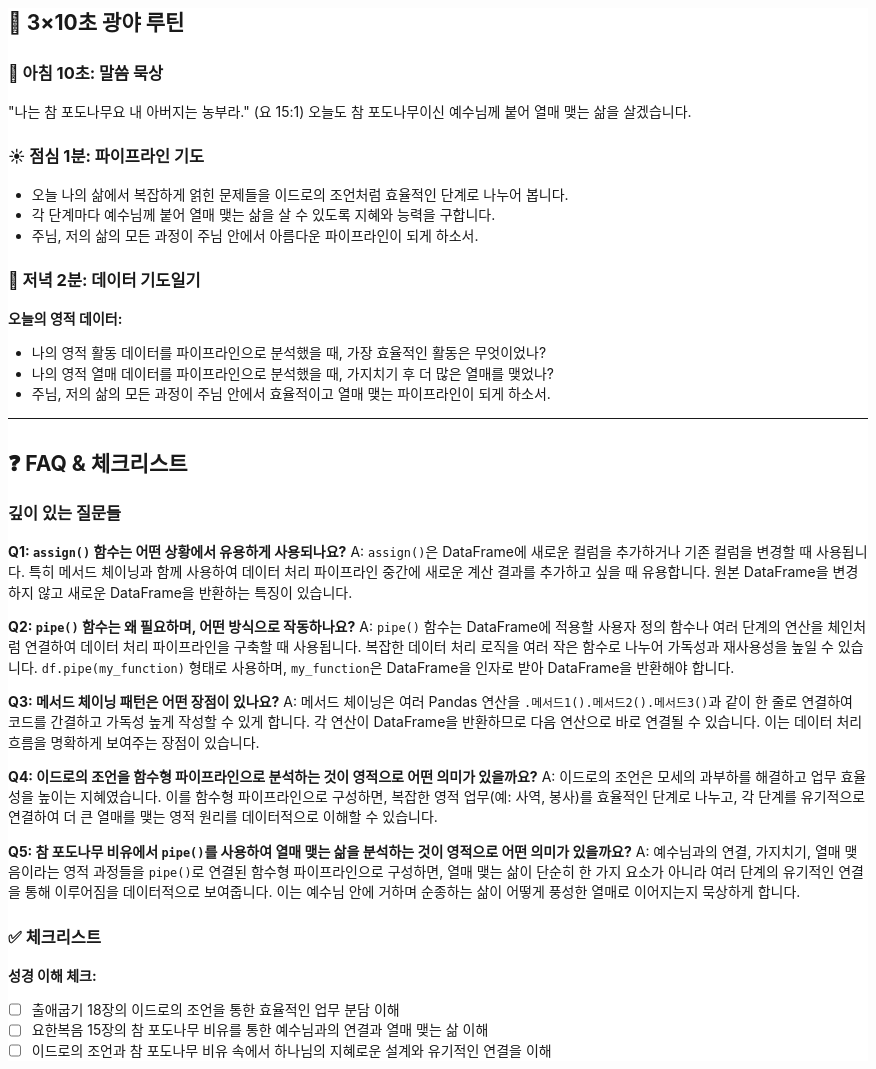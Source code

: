 
## 📱 3×10초 광야 루틴

### 🌅 아침 10초: 말씀 묵상

"나는 참 포도나무요 내 아버지는 농부라." (요 15:1)
오늘도 참 포도나무이신 예수님께 붙어 열매 맺는 삶을 살겠습니다.

### ☀️ 점심 1분: 파이프라인 기도

- 오늘 나의 삶에서 복잡하게 얽힌 문제들을 이드로의 조언처럼 효율적인 단계로 나누어 봅니다.
- 각 단계마다 예수님께 붙어 열매 맺는 삶을 살 수 있도록 지혜와 능력을 구합니다.
- 주님, 저의 삶의 모든 과정이 주님 안에서 아름다운 파이프라인이 되게 하소서.

### 🌙 저녁 2분: 데이터 기도일기

**오늘의 영적 데이터:**
- 나의 영적 활동 데이터를 파이프라인으로 분석했을 때, 가장 효율적인 활동은 무엇이었나?
- 나의 영적 열매 데이터를 파이프라인으로 분석했을 때, 가지치기 후 더 많은 열매를 맺었나?
- 주님, 저의 삶의 모든 과정이 주님 안에서 효율적이고 열매 맺는 파이프라인이 되게 하소서.

---

## ❓ FAQ & 체크리스트

### 깊이 있는 질문들

**Q1: `assign()` 함수는 어떤 상황에서 유용하게 사용되나요?** A: `assign()`은 DataFrame에 새로운 컬럼을 추가하거나 기존 컬럼을 변경할 때 사용됩니다. 특히 메서드 체이닝과 함께 사용하여 데이터 처리 파이프라인 중간에 새로운 계산 결과를 추가하고 싶을 때 유용합니다. 원본 DataFrame을 변경하지 않고 새로운 DataFrame을 반환하는 특징이 있습니다.

**Q2: `pipe()` 함수는 왜 필요하며, 어떤 방식으로 작동하나요?** A: `pipe()` 함수는 DataFrame에 적용할 사용자 정의 함수나 여러 단계의 연산을 체인처럼 연결하여 데이터 처리 파이프라인을 구축할 때 사용됩니다. 복잡한 데이터 처리 로직을 여러 작은 함수로 나누어 가독성과 재사용성을 높일 수 있습니다. `df.pipe(my_function)` 형태로 사용하며, `my_function`은 DataFrame을 인자로 받아 DataFrame을 반환해야 합니다.

**Q3: 메서드 체이닝 패턴은 어떤 장점이 있나요?** A: 메서드 체이닝은 여러 Pandas 연산을 `.메서드1().메서드2().메서드3()`과 같이 한 줄로 연결하여 코드를 간결하고 가독성 높게 작성할 수 있게 합니다. 각 연산이 DataFrame을 반환하므로 다음 연산으로 바로 연결될 수 있습니다. 이는 데이터 처리 흐름을 명확하게 보여주는 장점이 있습니다.

**Q4: 이드로의 조언을 함수형 파이프라인으로 분석하는 것이 영적으로 어떤 의미가 있을까요?** A: 이드로의 조언은 모세의 과부하를 해결하고 업무 효율성을 높이는 지혜였습니다. 이를 함수형 파이프라인으로 구성하면, 복잡한 영적 업무(예: 사역, 봉사)를 효율적인 단계로 나누고, 각 단계를 유기적으로 연결하여 더 큰 열매를 맺는 영적 원리를 데이터적으로 이해할 수 있습니다.

**Q5: 참 포도나무 비유에서 `pipe()`를 사용하여 열매 맺는 삶을 분석하는 것이 영적으로 어떤 의미가 있을까요?** A: 예수님과의 연결, 가지치기, 열매 맺음이라는 영적 과정들을 `pipe()`로 연결된 함수형 파이프라인으로 구성하면, 열매 맺는 삶이 단순히 한 가지 요소가 아니라 여러 단계의 유기적인 연결을 통해 이루어짐을 데이터적으로 보여줍니다. 이는 예수님 안에 거하며 순종하는 삶이 어떻게 풍성한 열매로 이어지는지 묵상하게 합니다.

### ✅ 체크리스트

**성경 이해 체크:**

- [ ] 출애굽기 18장의 이드로의 조언을 통한 효율적인 업무 분담 이해
- [ ] 요한복음 15장의 참 포도나무 비유를 통한 예수님과의 연결과 열매 맺는 삶 이해
- [ ] 이드로의 조언과 참 포도나무 비유 속에서 하나님의 지혜로운 설계와 유기적인 연결을 이해
